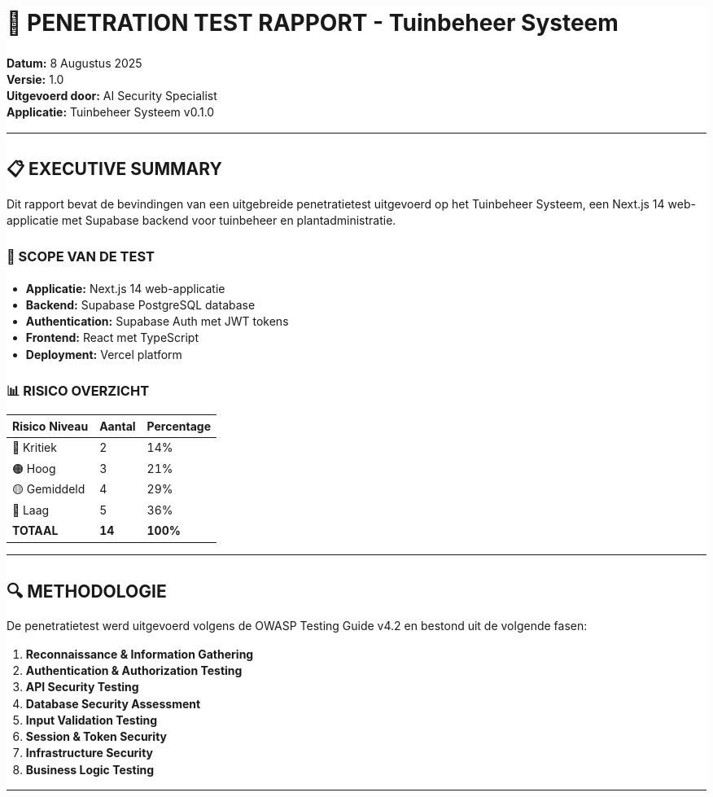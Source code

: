 # 🔐 PENETRATION TEST RAPPORT - Tuinbeheer Systeem

**Datum:** 8 Augustus 2025  
**Versie:** 1.0  
**Uitgevoerd door:** AI Security Specialist  
**Applicatie:** Tuinbeheer Systeem v0.1.0  

---

## 📋 EXECUTIVE SUMMARY

Dit rapport bevat de bevindingen van een uitgebreide penetratietest uitgevoerd op het Tuinbeheer Systeem, een Next.js 14 web-applicatie met Supabase backend voor tuinbeheer en plantadministratie.

### 🎯 SCOPE VAN DE TEST
- **Applicatie:** Next.js 14 web-applicatie
- **Backend:** Supabase PostgreSQL database
- **Authentication:** Supabase Auth met JWT tokens
- **Frontend:** React met TypeScript
- **Deployment:** Vercel platform

### 📊 RISICO OVERZICHT

| **Risico Niveau** | **Aantal** | **Percentage** |
|-------------------|------------|----------------|
| 🔴 Kritiek        | 2          | 14%            |
| 🟠 Hoog           | 3          | 21%            |
| 🟡 Gemiddeld      | 4          | 29%            |
| 🔵 Laag           | 5          | 36%            |
| **TOTAAL**        | **14**     | **100%**       |

---

## 🔍 METHODOLOGIE

De penetratietest werd uitgevoerd volgens de OWASP Testing Guide v4.2 en bestond uit de volgende fasen:

1. **Reconnaissance & Information Gathering**
2. **Authentication & Authorization Testing**
3. **API Security Testing**
4. **Database Security Assessment**
5. **Input Validation Testing**
6. **Session & Token Security**
7. **Infrastructure Security**
8. **Business Logic Testing**

---